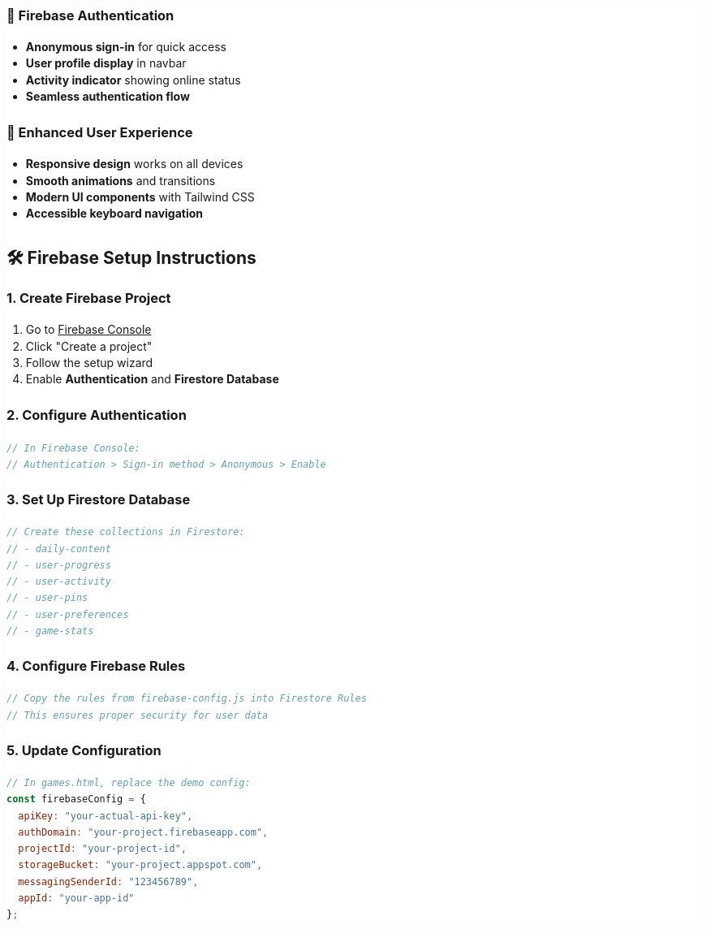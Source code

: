 ### 🔐 Firebase Authentication
- **Anonymous sign-in** for quick access
- **User profile display** in navbar
- **Activity indicator** showing online status
- **Seamless authentication flow**

### 📱 Enhanced User Experience
- **Responsive design** works on all devices
- **Smooth animations** and transitions
- **Modern UI components** with Tailwind CSS
- **Accessible keyboard navigation**

## 🛠️ Firebase Setup Instructions

### 1. Create Firebase Project
1. Go to [Firebase Console](https://console.firebase.google.com/)
2. Click "Create a project"
3. Follow the setup wizard
4. Enable **Authentication** and **Firestore Database**

### 2. Configure Authentication
```javascript
// In Firebase Console:
// Authentication > Sign-in method > Anonymous > Enable
```

### 3. Set Up Firestore Database
```javascript
// Create these collections in Firestore:
// - daily-content
// - user-progress
// - user-activity  
// - user-pins
// - user-preferences
// - game-stats
```

### 4. Configure Firebase Rules
```javascript
// Copy the rules from firebase-config.js into Firestore Rules
// This ensures proper security for user data
```

### 5. Update Configuration
```javascript
// In games.html, replace the demo config:
const firebaseConfig = {
  apiKey: "your-actual-api-key",
  authDomain: "your-project.firebaseapp.com",
  projectId: "your-project-id",
  storageBucket: "your-project.appspot.com",
  messagingSenderId: "123456789",
  appId: "your-app-id"
};
```
